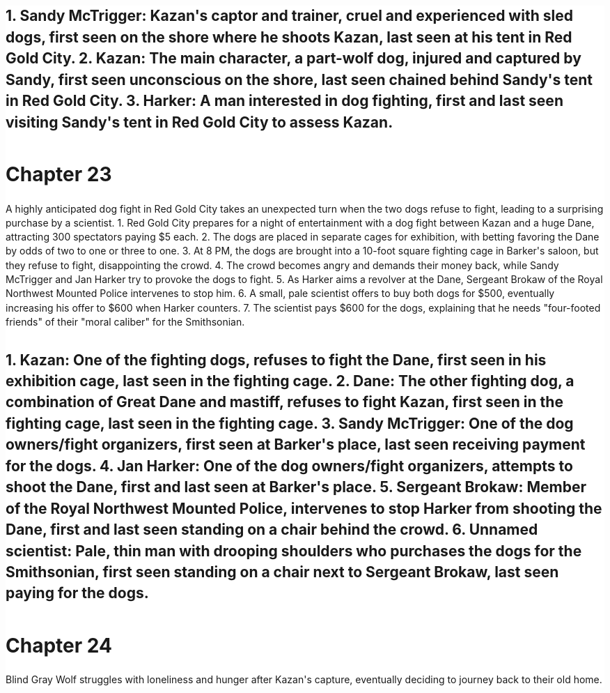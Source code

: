<characters>1. Sandy McTrigger: Kazan's captor and trainer, cruel and experienced with sled dogs, first seen on the shore where he shoots Kazan, last seen at his tent in Red Gold City.
2. Kazan: The main character, a part-wolf dog, injured and captured by Sandy, first seen unconscious on the shore, last seen chained behind Sandy's tent in Red Gold City.
3. Harker: A man interested in dog fighting, first and last seen visiting Sandy's tent in Red Gold City to assess Kazan.</characters>
----------------
# Chapter 23
<synopsis>
A highly anticipated dog fight in Red Gold City takes an unexpected turn when the two dogs refuse to fight, leading to a surprising purchase by a scientist.
</synopsis>

<events>
1. Red Gold City prepares for a night of entertainment with a dog fight between Kazan and a huge Dane, attracting 300 spectators paying $5 each.
2. The dogs are placed in separate cages for exhibition, with betting favoring the Dane by odds of two to one or three to one.
3. At 8 PM, the dogs are brought into a 10-foot square fighting cage in Barker's saloon, but they refuse to fight, disappointing the crowd.
4. The crowd becomes angry and demands their money back, while Sandy McTrigger and Jan Harker try to provoke the dogs to fight.
5. As Harker aims a revolver at the Dane, Sergeant Brokaw of the Royal Northwest Mounted Police intervenes to stop him.
6. A small, pale scientist offers to buy both dogs for $500, eventually increasing his offer to $600 when Harker counters.
7. The scientist pays $600 for the dogs, explaining that he needs "four-footed friends" of their "moral caliber" for the Smithsonian.
</events>

<characters>1. Kazan: One of the fighting dogs, refuses to fight the Dane, first seen in his exhibition cage, last seen in the fighting cage.
2. Dane: The other fighting dog, a combination of Great Dane and mastiff, refuses to fight Kazan, first seen in the fighting cage, last seen in the fighting cage.
3. Sandy McTrigger: One of the dog owners/fight organizers, first seen at Barker's place, last seen receiving payment for the dogs.
4. Jan Harker: One of the dog owners/fight organizers, attempts to shoot the Dane, first and last seen at Barker's place.
5. Sergeant Brokaw: Member of the Royal Northwest Mounted Police, intervenes to stop Harker from shooting the Dane, first and last seen standing on a chair behind the crowd.
6. Unnamed scientist: Pale, thin man with drooping shoulders who purchases the dogs for the Smithsonian, first seen standing on a chair next to Sergeant Brokaw, last seen paying for the dogs.</characters>
----------------
# Chapter 24
<synopsis>
Blind Gray Wolf struggles with loneliness and hunger after Kazan's capture, eventually deciding to journey back to their old home.
</synopsis>
